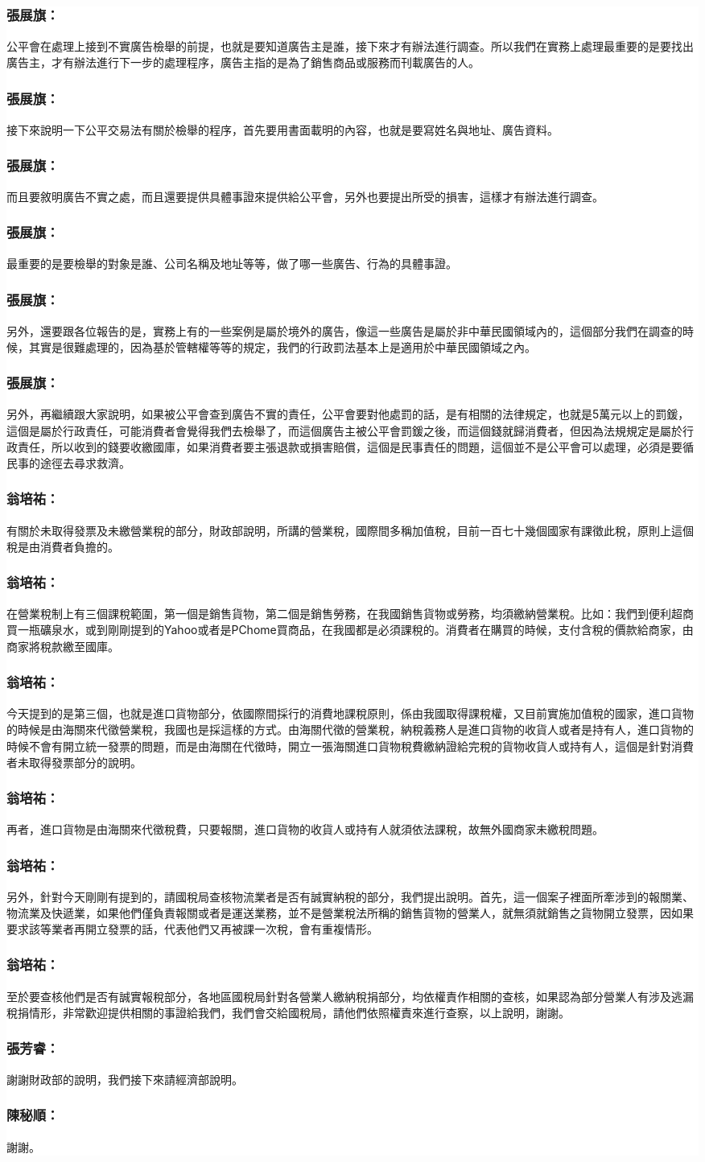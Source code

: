 ### 張展旗：
公平會在處理上接到不實廣告檢舉的前提，也就是要知道廣告主是誰，接下來才有辦法進行調查。所以我們在實務上處理最重要的是要找出廣告主，才有辦法進行下一步的處理程序，廣告主指的是為了銷售商品或服務而刊載廣告的人。

### 張展旗：
接下來說明一下公平交易法有關於檢舉的程序，首先要用書面載明的內容，也就是要寫姓名與地址、廣告資料。

### 張展旗：
而且要敘明廣告不實之處，而且還要提供具體事證來提供給公平會，另外也要提出所受的損害，這樣才有辦法進行調查。

### 張展旗：
最重要的是要檢舉的對象是誰、公司名稱及地址等等，做了哪一些廣告、行為的具體事證。

### 張展旗：
另外，還要跟各位報告的是，實務上有的一些案例是屬於境外的廣告，像這一些廣告是屬於非中華民國領域內的，這個部分我們在調查的時候，其實是很難處理的，因為基於管轄權等等的規定，我們的行政罰法基本上是適用於中華民國領域之內。

### 張展旗：
另外，再繼續跟大家說明，如果被公平會查到廣告不實的責任，公平會要對他處罰的話，是有相關的法律規定，也就是5萬元以上的罰鍰，這個是屬於行政責任，可能消費者會覺得我們去檢舉了，而這個廣告主被公平會罰鍰之後，而這個錢就歸消費者，但因為法規規定是屬於行政責任，所以收到的錢要收繳國庫，如果消費者要主張退款或損害賠償，這個是民事責任的問題，這個並不是公平會可以處理，必須是要循民事的途徑去尋求救濟。

### 翁培祐：
有關於未取得發票及未繳營業稅的部分，財政部說明，所講的營業稅，國際間多稱加值稅，目前一百七十幾個國家有課徵此稅，原則上這個稅是由消費者負擔的。

### 翁培祐：
在營業稅制上有三個課稅範圍，第一個是銷售貨物，第二個是銷售勞務，在我國銷售貨物或勞務，均須繳納營業稅。比如：我們到便利超商買一瓶礦泉水，或到剛剛提到的Yahoo或者是PChome買商品，在我國都是必須課稅的。消費者在購買的時候，支付含稅的價款給商家，由商家將稅款繳至國庫。

### 翁培祐：
今天提到的是第三個，也就是進口貨物部分，依國際間採行的消費地課稅原則，係由我國取得課稅權，又目前實施加值稅的國家，進口貨物的時候是由海關來代徵營業稅，我國也是採這樣的方式。由海關代徵的營業稅，納稅義務人是進口貨物的收貨人或者是持有人，進口貨物的時候不會有開立統一發票的問題，而是由海關在代徵時，開立一張海關進口貨物稅費繳納證給完稅的貨物收貨人或持有人，這個是針對消費者未取得發票部分的說明。

### 翁培祐：
再者，進口貨物是由海關來代徵稅費，只要報關，進口貨物的收貨人或持有人就須依法課稅，故無外國商家未繳稅問題。

### 翁培祐：
另外，針對今天剛剛有提到的，請國稅局查核物流業者是否有誠實納稅的部分，我們提出說明。首先，這一個案子裡面所牽涉到的報關業、物流業及快遞業，如果他們僅負責報關或者是運送業務，並不是營業稅法所稱的銷售貨物的營業人，就無須就銷售之貨物開立發票，因如果要求該等業者再開立發票的話，代表他們又再被課一次稅，會有重複情形。

### 翁培祐：
至於要查核他們是否有誠實報稅部分，各地區國稅局針對各營業人繳納稅捐部分，均依權責作相關的查核，如果認為部分營業人有涉及逃漏稅捐情形，非常歡迎提供相關的事證給我們，我們會交給國稅局，請他們依照權責來進行查察，以上說明，謝謝。

### 張芳睿：
謝謝財政部的說明，我們接下來請經濟部說明。

### 陳秘順：
謝謝。
